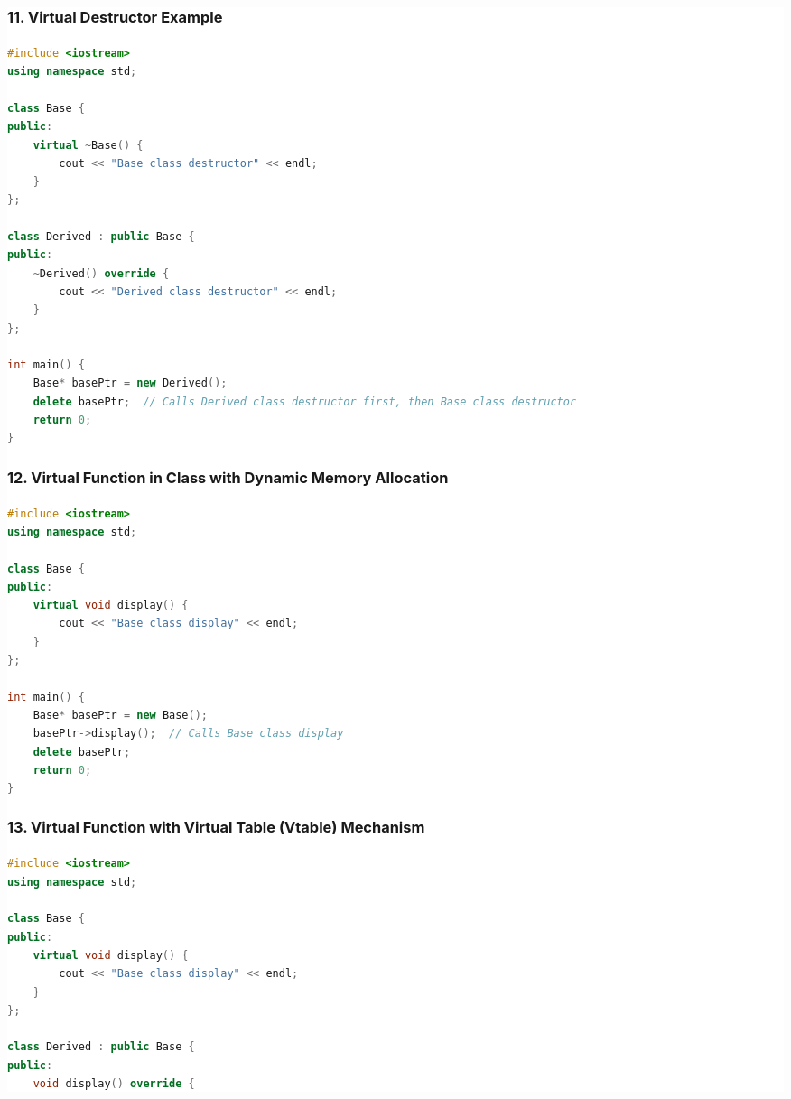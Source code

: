 ### 11. **Virtual Destructor Example**
```cpp
#include <iostream>
using namespace std;

class Base {
public:
    virtual ~Base() {
        cout << "Base class destructor" << endl;
    }
};

class Derived : public Base {
public:
    ~Derived() override {
        cout << "Derived class destructor" << endl;
    }
};

int main() {
    Base* basePtr = new Derived();
    delete basePtr;  // Calls Derived class destructor first, then Base class destructor
    return 0;
}
```

### 12. **Virtual Function in Class with Dynamic Memory Allocation**
```cpp
#include <iostream>
using namespace std;

class Base {
public:
    virtual void display() {
        cout << "Base class display" << endl;
    }
};

int main() {
    Base* basePtr = new Base();
    basePtr->display();  // Calls Base class display
    delete basePtr;
    return 0;
}
```

### 13. **Virtual Function with Virtual Table (Vtable) Mechanism**
```cpp
#include <iostream>
using namespace std;

class Base {
public:
    virtual void display() {
        cout << "Base class display" << endl;
    }
};

class Derived : public Base {
public:
    void display() override {
```